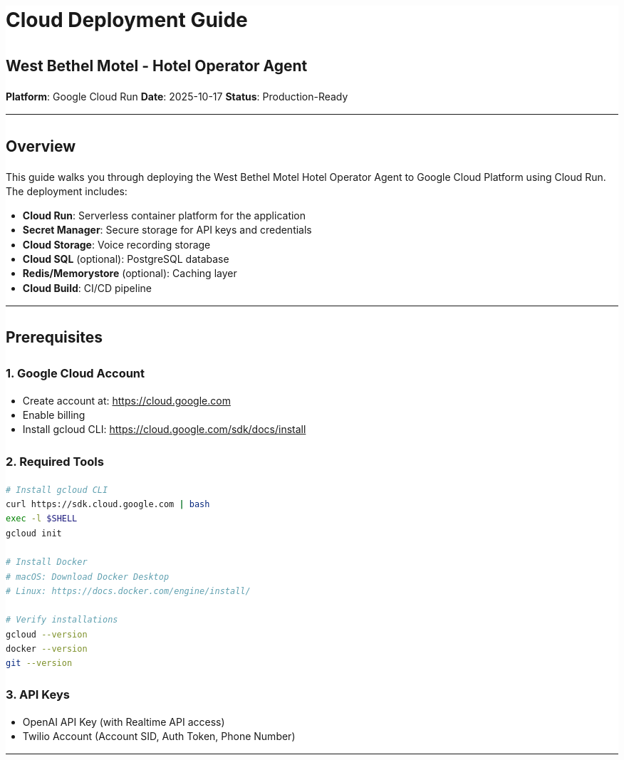 # Cloud Deployment Guide
## West Bethel Motel - Hotel Operator Agent

**Platform**: Google Cloud Run
**Date**: 2025-10-17
**Status**: Production-Ready

---

## Overview

This guide walks you through deploying the West Bethel Motel Hotel Operator Agent to Google Cloud Platform using Cloud Run. The deployment includes:

- **Cloud Run**: Serverless container platform for the application
- **Secret Manager**: Secure storage for API keys and credentials
- **Cloud Storage**: Voice recording storage
- **Cloud SQL** (optional): PostgreSQL database
- **Redis/Memorystore** (optional): Caching layer
- **Cloud Build**: CI/CD pipeline

---

## Prerequisites

### 1. Google Cloud Account
- Create account at: https://cloud.google.com
- Enable billing
- Install gcloud CLI: https://cloud.google.com/sdk/docs/install

### 2. Required Tools
```bash
# Install gcloud CLI
curl https://sdk.cloud.google.com | bash
exec -l $SHELL
gcloud init

# Install Docker
# macOS: Download Docker Desktop
# Linux: https://docs.docker.com/engine/install/

# Verify installations
gcloud --version
docker --version
git --version
```

### 3. API Keys
- OpenAI API Key (with Realtime API access)
- Twilio Account (Account SID, Auth Token, Phone Number)

---